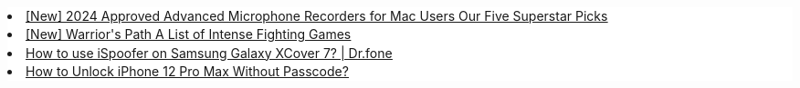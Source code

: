 <li><a href="https://video-screen-grab.techidaily.com/new-2024-approved-advanced-microphone-recorders-for-mac-users-our-five-superstar-picks/"><u>[New] 2024 Approved  Advanced Microphone Recorders for Mac Users  Our Five Superstar Picks</u></a></li>
<li><a href="https://screen-recording.techidaily.com/new-warriors-path-a-list-of-intense-fighting-games/"><u>[New] Warrior's Path  A List of Intense Fighting Games</u></a></li>
<li><a href="https://change-location.techidaily.com/how-to-use-ispoofer-on-samsung-galaxy-xcover-7-drfone-by-drfone-virtual-android/"><u>How to use iSpoofer on Samsung Galaxy XCover 7? | Dr.fone</u></a></li>
<li><a href="https://ios-unlock.techidaily.com/how-to-unlock-iphone-12-pro-max-without-passcode-by-drfone-ios/"><u>How to Unlock iPhone 12 Pro Max Without Passcode?</u></a></li>
</ul></div>

